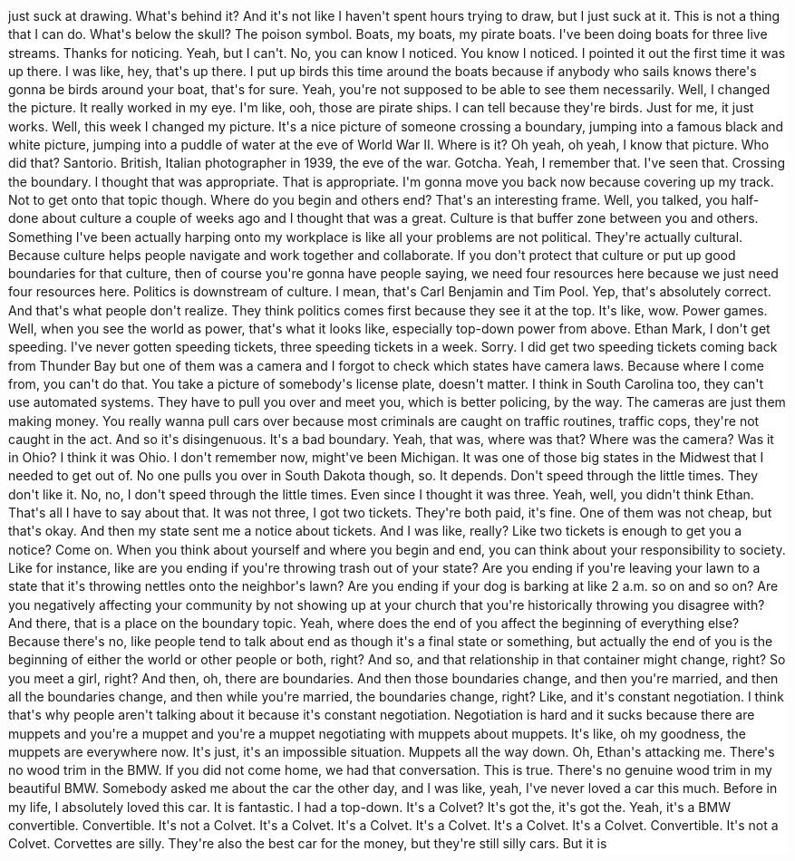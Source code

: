 just suck at drawing. What's behind it? And it's not like I haven't spent hours trying to draw, but I just suck at it. This is not a thing that I can do. What's below the skull? The poison symbol. Boats, my boats, my pirate boats. I've been doing boats for three live streams. Thanks for noticing. Yeah, but I can't. No, you can know I noticed. You know I noticed. I pointed it out the first time it was up there. I was like, hey, that's up there. I put up birds this time around the boats because if anybody who sails knows there's gonna be birds around your boat, that's for sure. Yeah, you're not supposed to be able to see them necessarily. Well, I changed the picture. It really worked in my eye. I'm like, ooh, those are pirate ships. I can tell because they're birds. Just for me, it just works. Well, this week I changed my picture. It's a nice picture of someone crossing a boundary, jumping into a famous black and white picture, jumping into a puddle of water at the eve of World War II. Where is it? Oh yeah, oh yeah, I know that picture. Who did that? Santorio. British, Italian photographer in 1939, the eve of the war. Gotcha. Yeah, I remember that. I've seen that. Crossing the boundary. I thought that was appropriate. That is appropriate. I'm gonna move you back now because covering up my track. Not to get onto that topic though. Where do you begin and others end? That's an interesting frame. Well, you talked, you half-done about culture a couple of weeks ago and I thought that was a great. Culture is that buffer zone between you and others. Something I've been actually harping onto my workplace is like all your problems are not political. They're actually cultural. Because culture helps people navigate and work together and collaborate. If you don't protect that culture or put up good boundaries for that culture, then of course you're gonna have people saying, we need four resources here because we just need four resources here. Politics is downstream of culture. I mean, that's Carl Benjamin and Tim Pool. Yep, that's absolutely correct. And that's what people don't realize. They think politics comes first because they see it at the top. It's like, wow. Power games. Well, when you see the world as power, that's what it looks like, especially top-down power from above. Ethan Mark, I don't get speeding. I've never gotten speeding tickets, three speeding tickets in a week. Sorry. I did get two speeding tickets coming back from Thunder Bay but one of them was a camera and I forgot to check which states have camera laws. Because where I come from, you can't do that. You take a picture of somebody's license plate, doesn't matter. I think in South Carolina too, they can't use automated systems. They have to pull you over and meet you, which is better policing, by the way. The cameras are just them making money. You really wanna pull cars over because most criminals are caught on traffic routines, traffic cops, they're not caught in the act. And so it's disingenuous. It's a bad boundary. Yeah, that was, where was that? Where was the camera? Was it in Ohio? I think it was Ohio. I don't remember now, might've been Michigan. It was one of those big states in the Midwest that I needed to get out of. No one pulls you over in South Dakota though, so. It depends. Don't speed through the little times. They don't like it. No, no, I don't speed through the little times. Even since I thought it was three. Yeah, well, you didn't think Ethan. That's all I have to say about that. It was not three, I got two tickets. They're both paid, it's fine. One of them was not cheap, but that's okay. And then my state sent me a notice about tickets. And I was like, really? Like two tickets is enough to get you a notice? Come on. When you think about yourself and where you begin and end, you can think about your responsibility to society. Like for instance, like are you ending if you're throwing trash out of your state? Are you ending if you're leaving your lawn to a state that it's throwing nettles onto the neighbor's lawn? Are you ending if your dog is barking at like 2 a.m. so on and so on? Are you negatively affecting your community by not showing up at your church that you're historically throwing you disagree with? And there, that is a place on the boundary topic. Yeah, where does the end of you affect the beginning of everything else? Because there's no, like people tend to talk about end as though it's a final state or something, but actually the end of you is the beginning of either the world or other people or both, right? And so, and that relationship in that container might change, right? So you meet a girl, right? And then, oh, there are boundaries. And then those boundaries change, and then you're married, and then all the boundaries change, and then while you're married, the boundaries change, right? Like, and it's constant negotiation. I think that's why people aren't talking about it because it's constant negotiation. Negotiation is hard and it sucks because there are muppets and you're a muppet and you're a muppet negotiating with muppets about muppets. It's like, oh my goodness, the muppets are everywhere now. It's just, it's an impossible situation. Muppets all the way down. Oh, Ethan's attacking me. There's no wood trim in the BMW. If you did not come home, we had that conversation. This is true. There's no genuine wood trim in my beautiful BMW. Somebody asked me about the car the other day, and I was like, yeah, I've never loved a car this much. Before in my life, I absolutely loved this car. It is fantastic. I had a top-down. It's a Colvet? It's got the, it's got the. Yeah, it's a BMW convertible. Convertible. It's not a Colvet. It's a Colvet. It's a Colvet. It's a Colvet. It's a Colvet. It's a Colvet. Convertible. It's not a Colvet. Corvettes are silly. They're also the best car for the money, but they're still silly cars. But it is